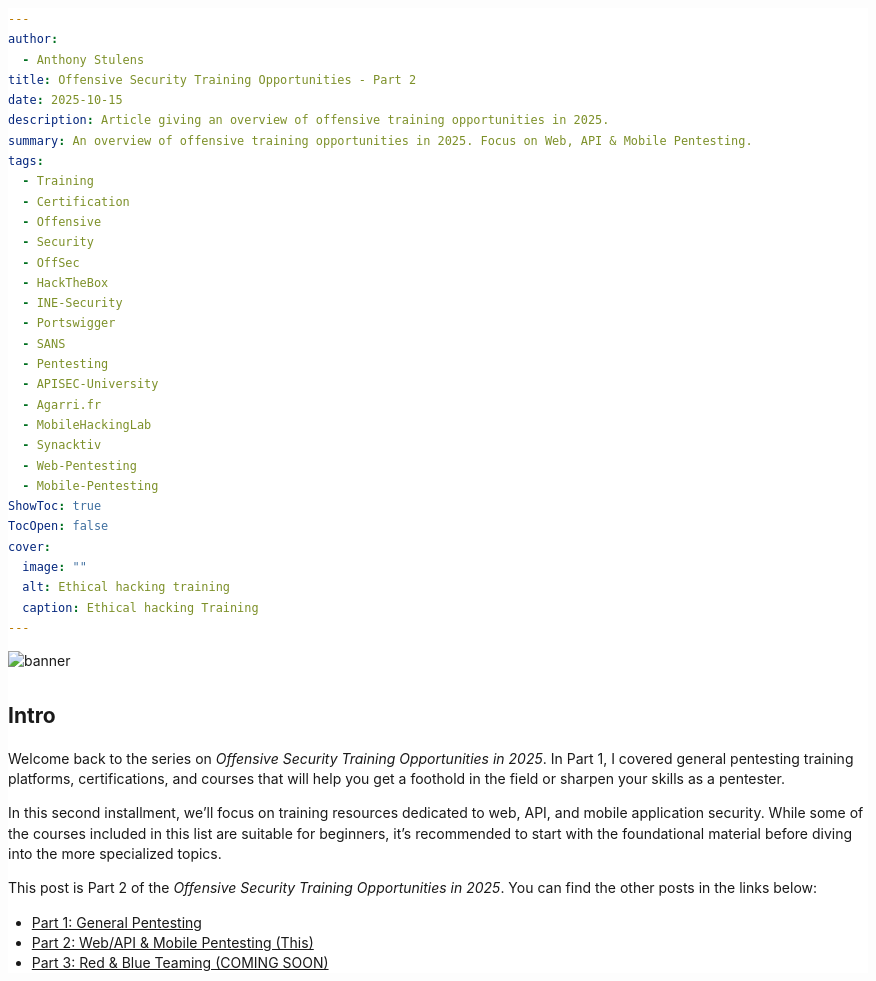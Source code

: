 ```yaml
---
author:
  - Anthony Stulens
title: Offensive Security Training Opportunities - Part 2
date: 2025-10-15
description: Article giving an overview of offensive training opportunities in 2025.
summary: An overview of offensive training opportunities in 2025. Focus on Web, API & Mobile Pentesting.
tags:
  - Training
  - Certification
  - Offensive
  - Security
  - OffSec
  - HackTheBox
  - INE-Security
  - Portswigger
  - SANS
  - Pentesting
  - APISEC-University
  - Agarri.fr
  - MobileHackingLab
  - Synacktiv
  - Web-Pentesting
  - Mobile-Pentesting
ShowToc: true
TocOpen: false
cover:
  image: ""
  alt: Ethical hacking training
  caption: Ethical hacking Training
---
```


![banner](/images/banners/20251008-Offensive_security_training_opportunities_2025_part2.png)

## Intro
Welcome back to the series on *Offensive Security Training Opportunities in 2025*. In Part 1, I covered general pentesting training platforms, certifications, and courses that will help you get a foothold in the field or sharpen your skills as a pentester.

In this second installment, we’ll focus on training resources dedicated to web, API, and mobile application security. While some of the courses included in this list are suitable for beginners, it’s recommended to start with the foundational material before diving into the more specialized topics.

This post is Part 2 of the *Offensive Security Training Opportunities in 2025*. You can find the other posts in the links below:

- [Part 1: General Pentesting](/posts/offensive-security-training-opportunities-in-2025-part-1)
- [Part 2: Web/API & Mobile Pentesting (This)](#)
- [Part 3: Red & Blue Teaming (COMING SOON)](/posts/offensive-security-training-opportunities-in-2025-part-3-red-and-blue-teaming/)
